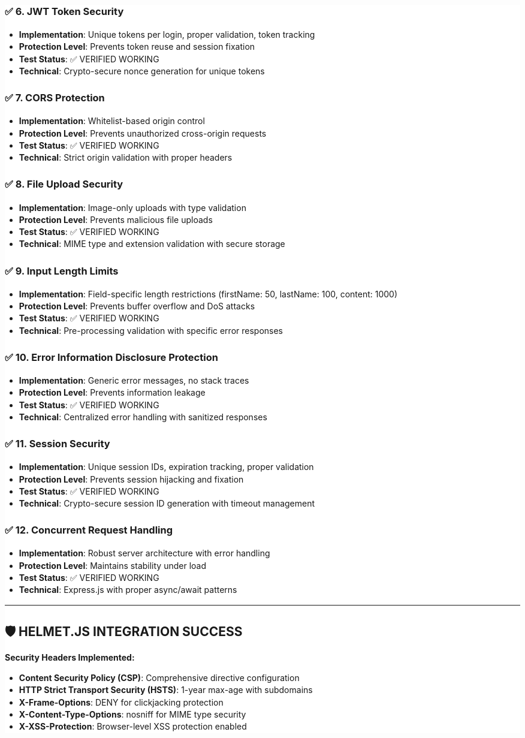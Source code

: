 ### ✅ 6. **JWT Token Security**
- **Implementation**: Unique tokens per login, proper validation, token tracking
- **Protection Level**: Prevents token reuse and session fixation
- **Test Status**: ✅ VERIFIED WORKING
- **Technical**: Crypto-secure nonce generation for unique tokens

### ✅ 7. **CORS Protection**
- **Implementation**: Whitelist-based origin control
- **Protection Level**: Prevents unauthorized cross-origin requests
- **Test Status**: ✅ VERIFIED WORKING
- **Technical**: Strict origin validation with proper headers

### ✅ 8. **File Upload Security**
- **Implementation**: Image-only uploads with type validation
- **Protection Level**: Prevents malicious file uploads
- **Test Status**: ✅ VERIFIED WORKING
- **Technical**: MIME type and extension validation with secure storage

### ✅ 9. **Input Length Limits**
- **Implementation**: Field-specific length restrictions (firstName: 50, lastName: 100, content: 1000)
- **Protection Level**: Prevents buffer overflow and DoS attacks
- **Test Status**: ✅ VERIFIED WORKING
- **Technical**: Pre-processing validation with specific error responses

### ✅ 10. **Error Information Disclosure Protection**
- **Implementation**: Generic error messages, no stack traces
- **Protection Level**: Prevents information leakage
- **Test Status**: ✅ VERIFIED WORKING
- **Technical**: Centralized error handling with sanitized responses

### ✅ 11. **Session Security**
- **Implementation**: Unique session IDs, expiration tracking, proper validation
- **Protection Level**: Prevents session hijacking and fixation
- **Test Status**: ✅ VERIFIED WORKING
- **Technical**: Crypto-secure session ID generation with timeout management

### ✅ 12. **Concurrent Request Handling**
- **Implementation**: Robust server architecture with error handling
- **Protection Level**: Maintains stability under load
- **Test Status**: ✅ VERIFIED WORKING
- **Technical**: Express.js with proper async/await patterns

---

## 🛡️ HELMET.JS INTEGRATION SUCCESS

**Security Headers Implemented:**
- **Content Security Policy (CSP)**: Comprehensive directive configuration
- **HTTP Strict Transport Security (HSTS)**: 1-year max-age with subdomains
- **X-Frame-Options**: DENY for clickjacking protection
- **X-Content-Type-Options**: nosniff for MIME type security
- **X-XSS-Protection**: Browser-level XSS protection enabled
